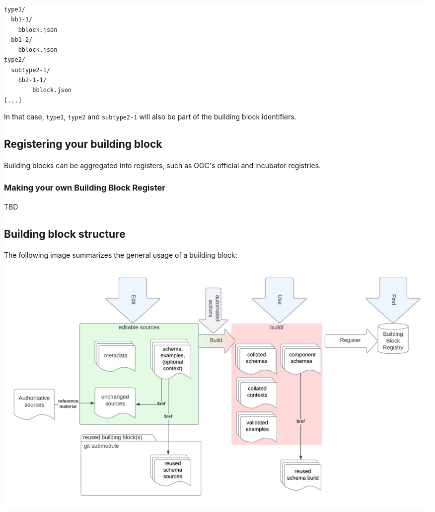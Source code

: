 ```
type1/
  bb1-1/
    bblock.json
  bb1-2/
    bblock.json
type2/
  subtype2-1/
    bb2-1-1/
        bblock.json
[...]
```

In that case, `type1`, `type2` and `subtype2-1` will also be part of the building block identifiers.

## Registering your building block

Building blocks can be aggregated into registers, such as OGC's official and incubator registries.

### Making your own Building Block Register

TBD 

## Building block structure

The following image summarizes the general usage of a building block:

![Usage](usage.png)
